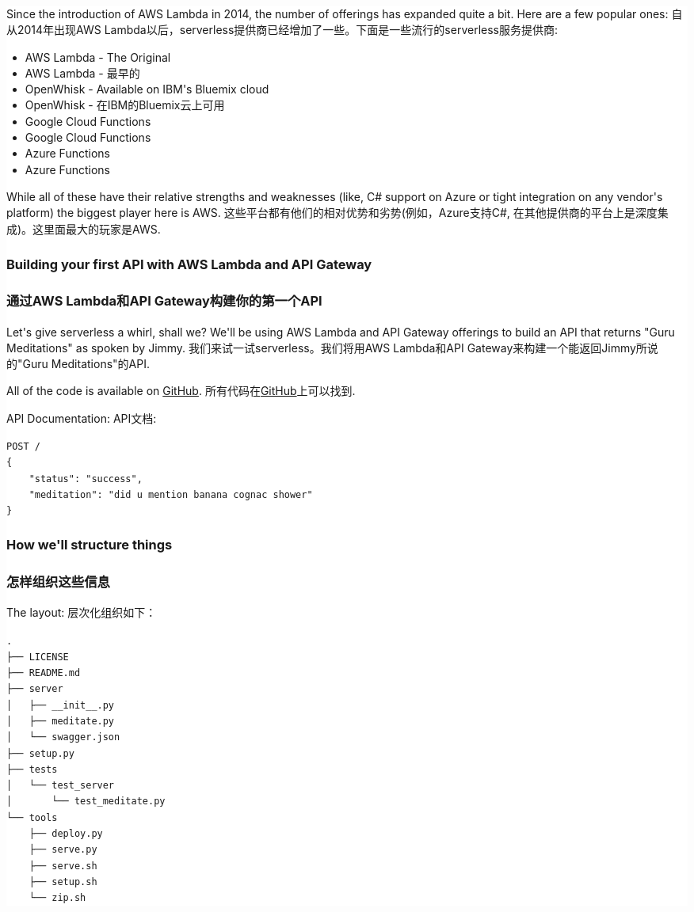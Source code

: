 Since the introduction of AWS Lambda in 2014, the number of offerings has expanded quite a bit. Here are a few popular ones:
自从2014年出现AWS Lambda以后，serverless提供商已经增加了一些。下面是一些流行的serverless服务提供商:

- AWS Lambda - The Original
- AWS Lambda - 最早的
- OpenWhisk - Available on IBM's Bluemix cloud
- OpenWhisk - 在IBM的Bluemix云上可用
- Google Cloud Functions
- Google Cloud Functions
- Azure Functions
- Azure Functions

While all of these have their relative strengths and weaknesses (like, C# support on Azure or tight integration on any vendor's platform) the biggest player here is AWS.
这些平台都有他们的相对优势和劣势(例如，Azure支持C#, 在其他提供商的平台上是深度集成)。这里面最大的玩家是AWS.

### Building your first API with AWS Lambda and API Gateway
### 通过AWS Lambda和API Gateway构建你的第一个API

Let's give serverless a whirl, shall we? We'll be using AWS Lambda and API Gateway offerings to build an API that returns "Guru Meditations" as spoken by Jimmy.
我们来试一试serverless。我们将用AWS Lambda和API Gateway来构建一个能返回Jimmy所说的"Guru Meditations"的API.

All of the code is available on [GitHub][1].
所有代码在[GitHub][1]上可以找到.

API Documentation:
API文档:

```
POST /
{
    "status": "success",
    "meditation": "did u mention banana cognac shower"
}
```

### How we'll structure things
### 怎样组织这些信息
The layout:
层次化组织如下：

```
.
├── LICENSE
├── README.md
├── server
│   ├── __init__.py
│   ├── meditate.py
│   └── swagger.json
├── setup.py
├── tests
│   └── test_server
│       └── test_meditate.py
└── tools
    ├── deploy.py
    ├── serve.py
    ├── serve.sh
    ├── setup.sh
    └── zip.sh
```


[a]: https://github.com/f0rk/blog.ryankelly.us/
[1]: https://github.com/f0rk/meditations